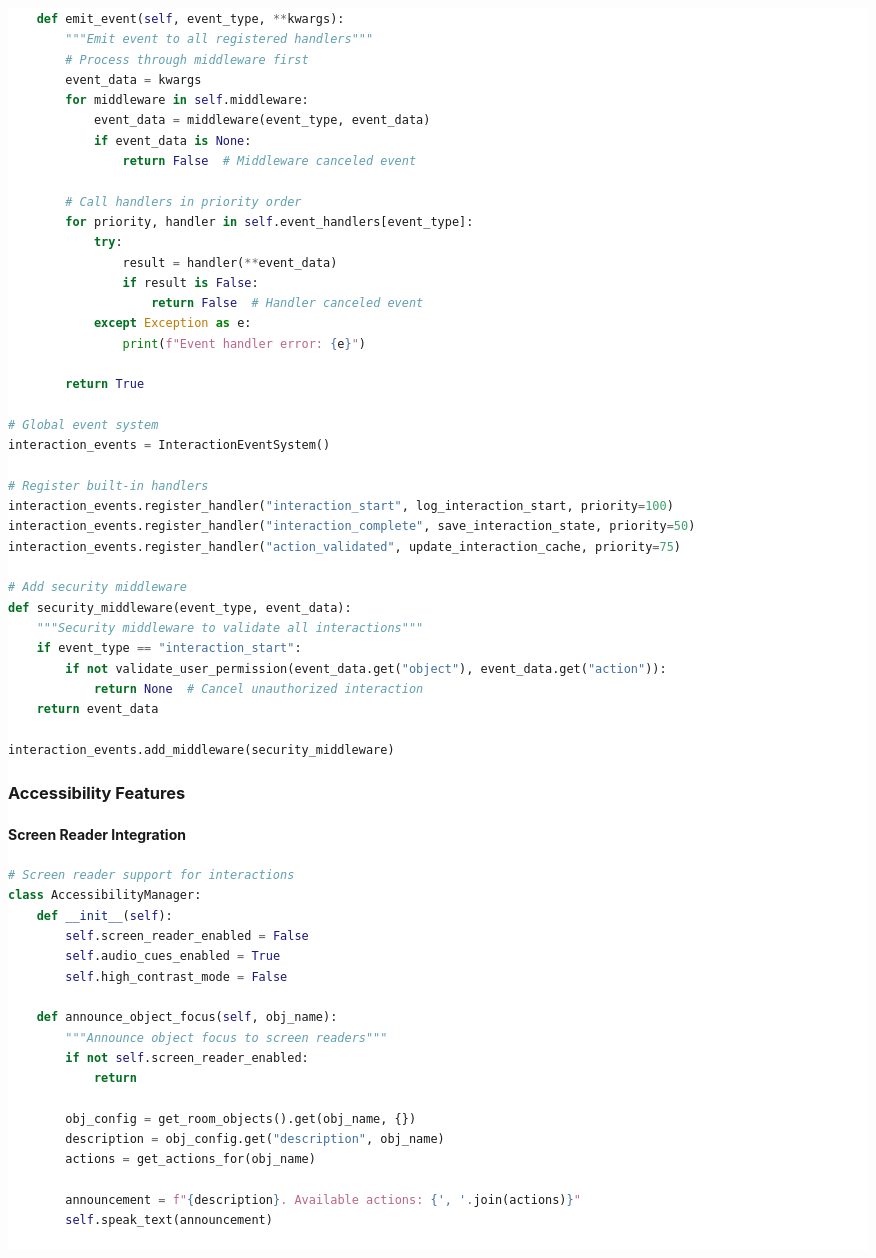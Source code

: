 ```python
    def emit_event(self, event_type, **kwargs):
        """Emit event to all registered handlers"""
        # Process through middleware first
        event_data = kwargs
        for middleware in self.middleware:
            event_data = middleware(event_type, event_data)
            if event_data is None:
                return False  # Middleware canceled event
        
        # Call handlers in priority order
        for priority, handler in self.event_handlers[event_type]:
            try:
                result = handler(**event_data)
                if result is False:
                    return False  # Handler canceled event
            except Exception as e:
                print(f"Event handler error: {e}")
        
        return True

# Global event system
interaction_events = InteractionEventSystem()

# Register built-in handlers
interaction_events.register_handler("interaction_start", log_interaction_start, priority=100)
interaction_events.register_handler("interaction_complete", save_interaction_state, priority=50)
interaction_events.register_handler("action_validated", update_interaction_cache, priority=75)

# Add security middleware
def security_middleware(event_type, event_data):
    """Security middleware to validate all interactions"""
    if event_type == "interaction_start":
        if not validate_user_permission(event_data.get("object"), event_data.get("action")):
            return None  # Cancel unauthorized interaction
    return event_data

interaction_events.add_middleware(security_middleware)
```

### Accessibility Features

#### Screen Reader Integration

```python
# Screen reader support for interactions
class AccessibilityManager:
    def __init__(self):
        self.screen_reader_enabled = False
        self.audio_cues_enabled = True
        self.high_contrast_mode = False
    
    def announce_object_focus(self, obj_name):
        """Announce object focus to screen readers"""
        if not self.screen_reader_enabled:
            return
        
        obj_config = get_room_objects().get(obj_name, {})
        description = obj_config.get("description", obj_name)
        actions = get_actions_for(obj_name)
        
        announcement = f"{description}. Available actions: {', '.join(actions)}"
        self.speak_text(announcement)
    
```